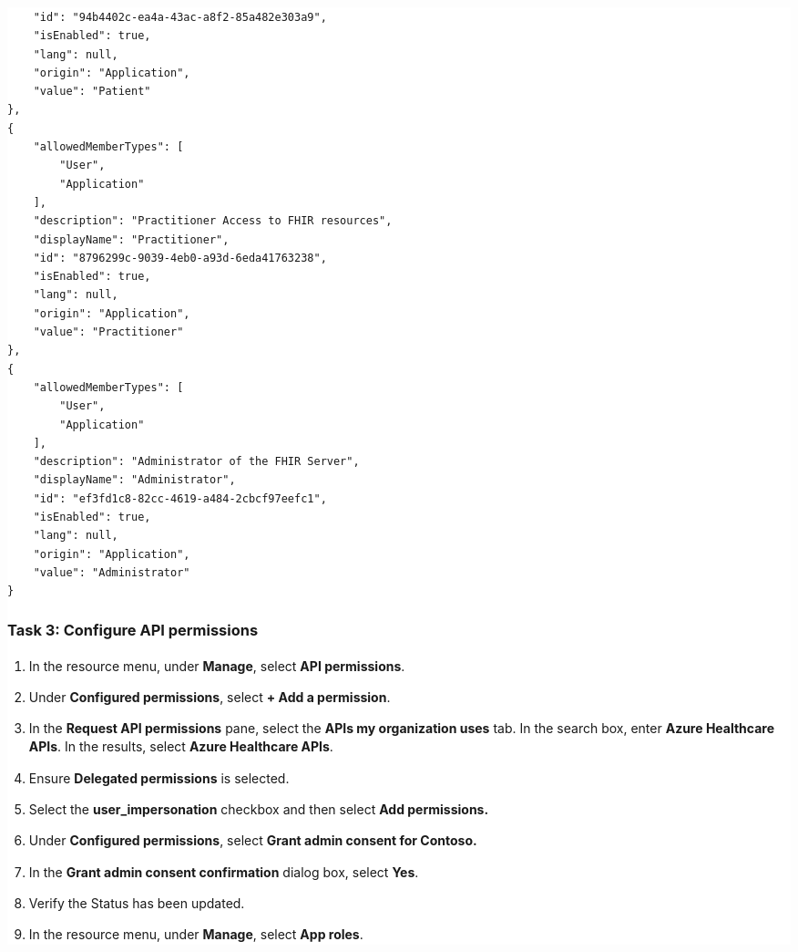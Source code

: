 ```
    "id": "94b4402c-ea4a-43ac-a8f2-85a482e303a9",
    "isEnabled": true,
    "lang": null,
    "origin": "Application",
    "value": "Patient"
},
{
    "allowedMemberTypes": [
        "User",
        "Application"
    ],
    "description": "Practitioner Access to FHIR resources",
    "displayName": "Practitioner",
    "id": "8796299c-9039-4eb0-a93d-6eda41763238",
    "isEnabled": true,
    "lang": null,
    "origin": "Application",
    "value": "Practitioner"
},
{
    "allowedMemberTypes": [
        "User",
        "Application"
    ],
    "description": "Administrator of the FHIR Server",
    "displayName": "Administrator",
    "id": "ef3fd1c8-82cc-4619-a484-2cbcf97eefc1",
    "isEnabled": true,
    "lang": null,
    "origin": "Application",
    "value": "Administrator"
}
```

### Task 3: Configure API permissions

1.  In the resource menu, under **Manage**, select **API permissions**.

1.  Under **Configured permissions**, select **+ Add a permission**.

1.  In the **Request API permissions** pane, select the **APIs my organization uses** tab. In the search box, enter **Azure Healthcare APIs**. In the results, select **Azure Healthcare APIs**.

1.  Ensure **Delegated permissions** is selected.

2.  Select the **user_impersonation** checkbox and then select **Add permissions.**

3.  Under **Configured permissions**, select **Grant admin consent for Contoso.**

4.  In the **Grant admin consent confirmation** dialog box, select **Yes**.

5.  Verify the Status has been updated.

1.  In the resource menu, under **Manage**, select **App roles**.
